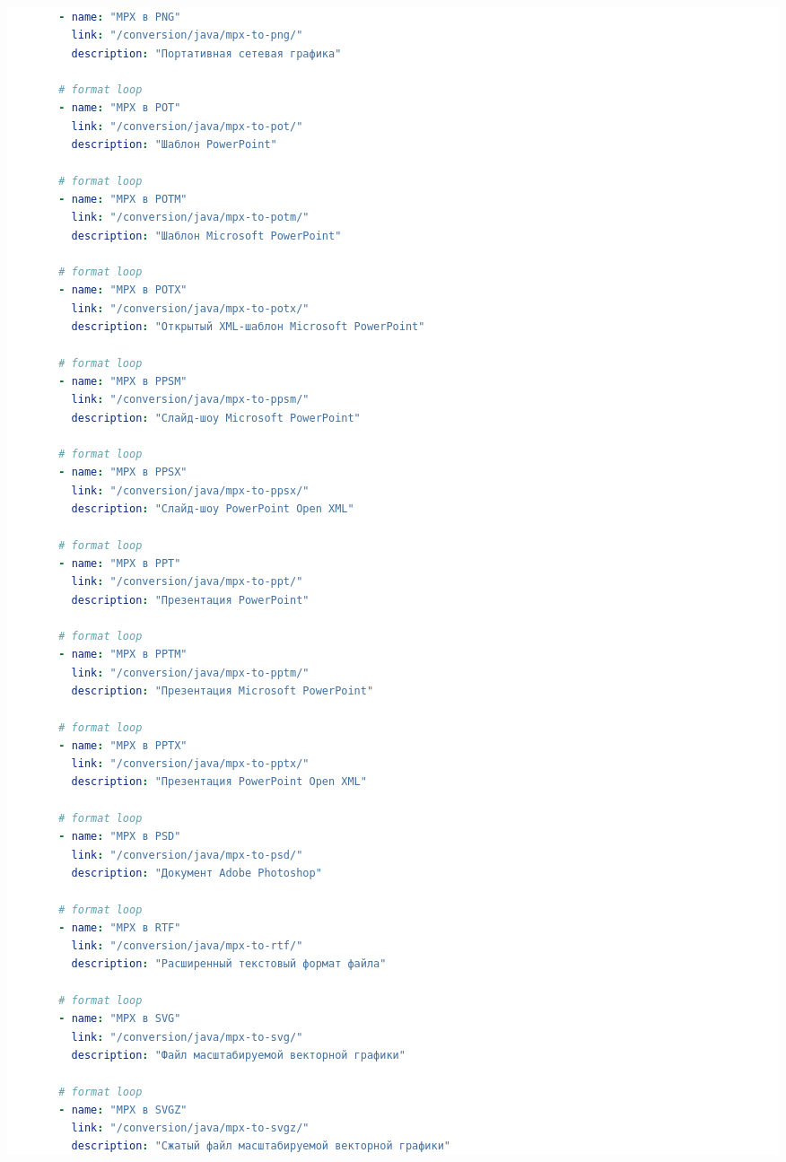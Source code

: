 ```yaml
        - name: "MPX в PNG"
          link: "/conversion/java/mpx-to-png/"
          description: "Портативная сетевая графика"

        # format loop
        - name: "MPX в POT"
          link: "/conversion/java/mpx-to-pot/"
          description: "Шаблон PowerPoint"

        # format loop
        - name: "MPX в POTM"
          link: "/conversion/java/mpx-to-potm/"
          description: "Шаблон Microsoft PowerPoint"

        # format loop
        - name: "MPX в POTX"
          link: "/conversion/java/mpx-to-potx/"
          description: "Открытый XML-шаблон Microsoft PowerPoint"

        # format loop
        - name: "MPX в PPSM"
          link: "/conversion/java/mpx-to-ppsm/"
          description: "Слайд-шоу Microsoft PowerPoint"

        # format loop
        - name: "MPX в PPSX"
          link: "/conversion/java/mpx-to-ppsx/"
          description: "Слайд-шоу PowerPoint Open XML"

        # format loop
        - name: "MPX в PPT"
          link: "/conversion/java/mpx-to-ppt/"
          description: "Презентация PowerPoint"

        # format loop
        - name: "MPX в PPTM"
          link: "/conversion/java/mpx-to-pptm/"
          description: "Презентация Microsoft PowerPoint"

        # format loop
        - name: "MPX в PPTX"
          link: "/conversion/java/mpx-to-pptx/"
          description: "Презентация PowerPoint Open XML"

        # format loop
        - name: "MPX в PSD"
          link: "/conversion/java/mpx-to-psd/"
          description: "Документ Adobe Photoshop"

        # format loop
        - name: "MPX в RTF"
          link: "/conversion/java/mpx-to-rtf/"
          description: "Расширенный текстовый формат файла"

        # format loop
        - name: "MPX в SVG"
          link: "/conversion/java/mpx-to-svg/"
          description: "Файл масштабируемой векторной графики"

        # format loop
        - name: "MPX в SVGZ"
          link: "/conversion/java/mpx-to-svgz/"
          description: "Сжатый файл масштабируемой векторной графики"
```